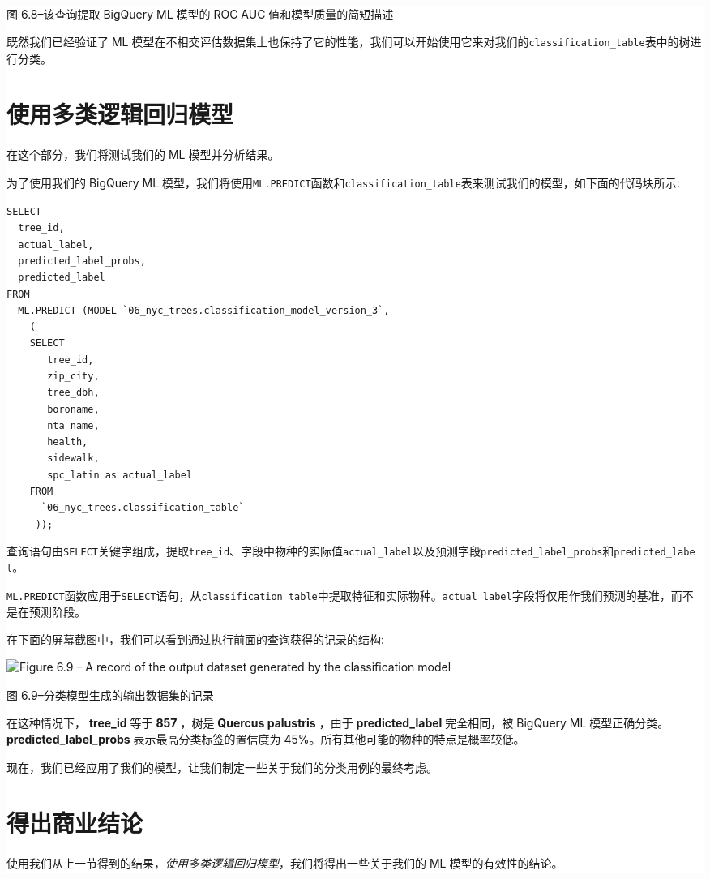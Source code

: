 图 6.8–该查询提取 BigQuery ML 模型的 ROC AUC 值和模型质量的简短描述

既然我们已经验证了 ML 模型在不相交评估数据集上也保持了它的性能，我们可以开始使用它来对我们的`classification_table`表中的树进行分类。

# 使用多类逻辑回归模型

在这个部分，我们将测试我们的 ML 模型并分析结果。

为了使用我们的 BigQuery ML 模型，我们将使用`ML.PREDICT`函数和`classification_table`表来测试我们的模型，如下面的代码块所示:

```
SELECT
  tree_id,
  actual_label,
  predicted_label_probs,
  predicted_label
FROM
  ML.PREDICT (MODEL `06_nyc_trees.classification_model_version_3`,
    (
    SELECT
       tree_id,
       zip_city,
       tree_dbh,
       boroname,
       nta_name,
       health,
       sidewalk,
       spc_latin as actual_label
    FROM
      `06_nyc_trees.classification_table`
     ));
```

查询语句由`SELECT`关键字组成，提取`tree_id`、字段中物种的实际值`actual_label`以及预测字段`predicted_label_probs`和`predicted_label`。

`ML.PREDICT`函数应用于`SELECT`语句，从`classification_table`中提取特征和实际物种。`actual_label`字段将仅用作我们预测的基准，而不是在预测阶段。

在下面的屏幕截图中，我们可以看到通过执行前面的查询获得的记录的结构:

![Figure 6.9 – A record of the output dataset generated by the classification model
](img/B16722_06_009.jpg)

图 6.9–分类模型生成的输出数据集的记录

在这种情况下， **tree_id** 等于 **857** ，树是 **Quercus palustris** ，由于 **predicted_label** 完全相同，被 BigQuery ML 模型正确分类。 **predicted_label_probs** 表示最高分类标签的置信度为 45%。所有其他可能的物种的特点是概率较低。

现在，我们已经应用了我们的模型，让我们制定一些关于我们的分类用例的最终考虑。

# 得出商业结论

使用我们从上一节得到的结果，*使用多类逻辑回归模型*，我们将得出一些关于我们的 ML 模型的有效性的结论。
